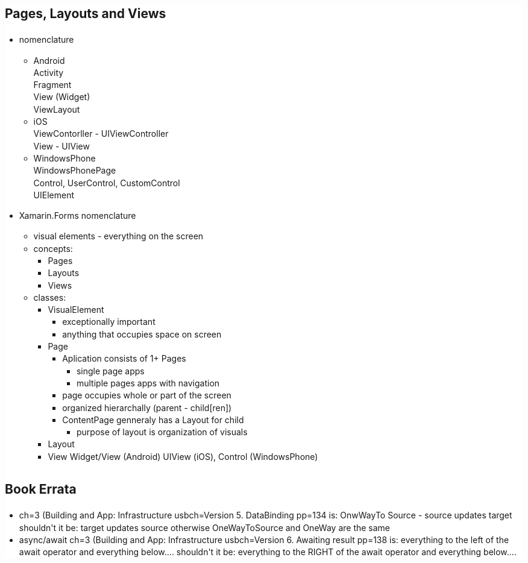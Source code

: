 
## Pages, Layouts and Views

*	nomenclature		
	*	Android			
		Activity		
		Fragment		
		View (Widget)		
		ViewLayout		
	*	iOS		
		ViewContorller - UIViewController		
		View - UIView 		
	*	WindowsPhone			
		WindowsPhonePage		
		Control, UserControl, CustomControl		
		UIElement 	

*	Xamarin.Forms nomenclature	
	*	visual elements - everything on the screen
	*	concepts:
		*	Pages
		*	Layouts
		* 	Views
	*	classes:
		*	VisualElement
			* 	exceptionally important
			*	anything that occupies space on screen
		*	Page
			*	Aplication consists of 1+ Pages
				*	single page apps
				*	multiple pages apps with navigation
			*	page occupies whole or part of the screen
			*	organized hierarchally (parent - child[ren])
			*	ContentPage genneraly has a Layout for child		
				*	purpose of layout is organization of visuals
		*	Layout	
		* 	View
			Widget/View (Android) UIView (iOS), Control (WindowsPhone)
			
			

			
## Book Errata

*	ch=3 (Building and App: Infrastructure
	usbch=Version 5. DataBinding
	pp=134
	is:	OnwWayTo Source - source updates target
	shouldn't it be: target updates source 
	otherwise OneWayToSource and OneWay are the same
*	async/await
	ch=3 (Building and App: Infrastructure
	usbch=Version 6. Awaiting result
	pp=138
	is: everything to the left of the await operator and everything below....
	shouldn't it be: everything to the RIGHT of the await operator and everything below....
			
			
			